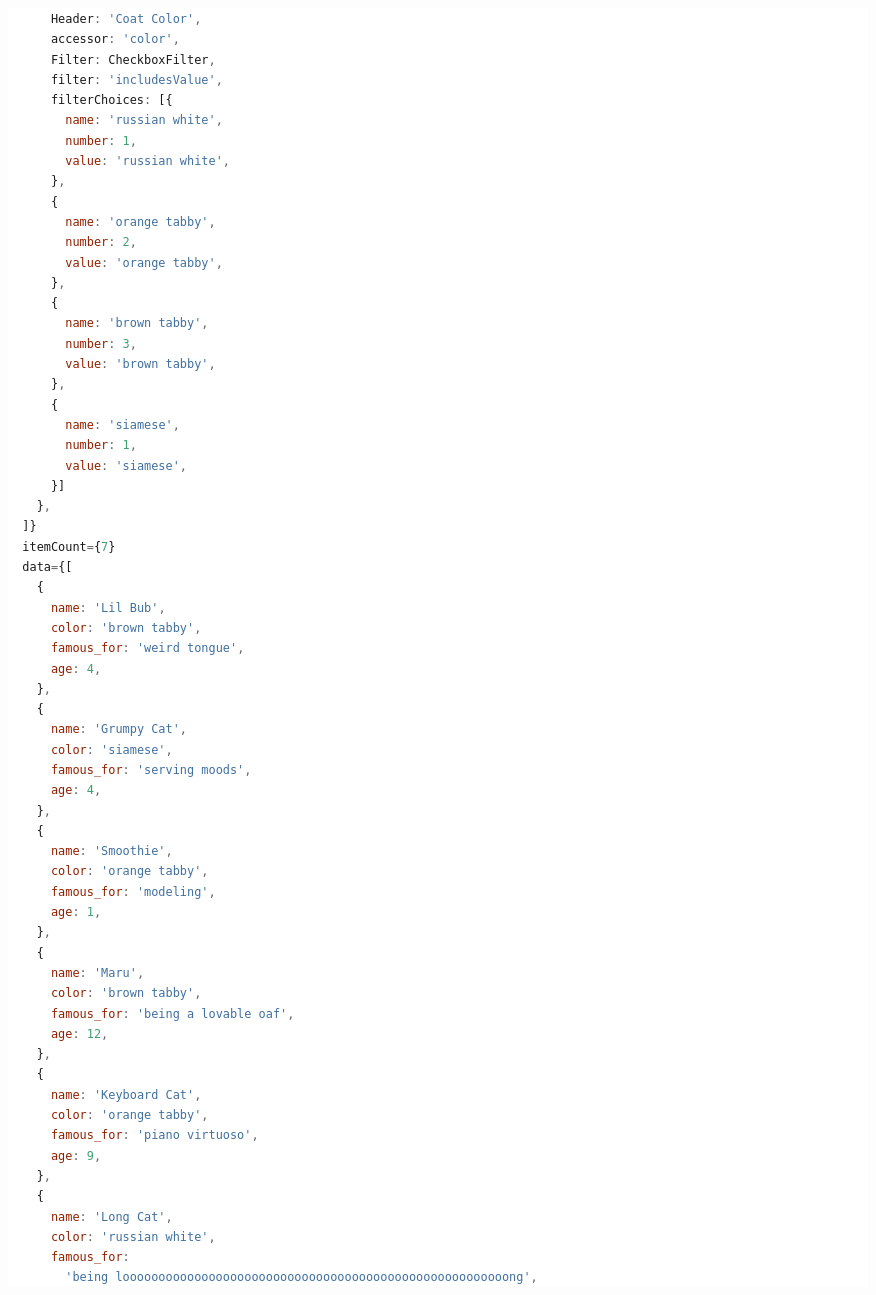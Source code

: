 ```jsx live
      Header: 'Coat Color',
      accessor: 'color',
      Filter: CheckboxFilter,
      filter: 'includesValue',
      filterChoices: [{
        name: 'russian white',
        number: 1,
        value: 'russian white',
      },
      {
        name: 'orange tabby',
        number: 2,
        value: 'orange tabby',
      },
      {
        name: 'brown tabby',
        number: 3,
        value: 'brown tabby',
      },
      {
        name: 'siamese',
        number: 1,
        value: 'siamese',
      }]
    },
  ]}
  itemCount={7}
  data={[
    {
      name: 'Lil Bub',
      color: 'brown tabby',
      famous_for: 'weird tongue',
      age: 4,
    },
    {
      name: 'Grumpy Cat',
      color: 'siamese',
      famous_for: 'serving moods',
      age: 4,
    },
    {
      name: 'Smoothie',
      color: 'orange tabby',
      famous_for: 'modeling',
      age: 1,
    },
    {
      name: 'Maru',
      color: 'brown tabby',
      famous_for: 'being a lovable oaf',
      age: 12,
    },
    {
      name: 'Keyboard Cat',
      color: 'orange tabby',
      famous_for: 'piano virtuoso',
      age: 9,
    },
    {
      name: 'Long Cat',
      color: 'russian white',
      famous_for:
        'being loooooooooooooooooooooooooooooooooooooooooooooooooooooong',
```